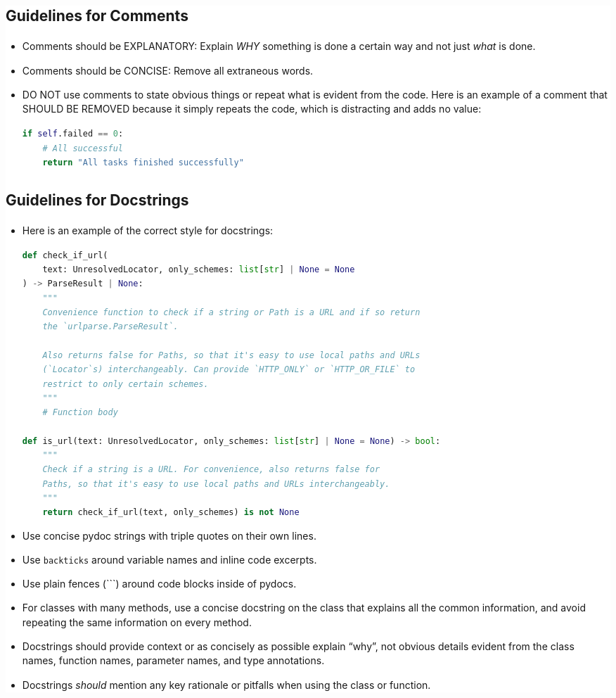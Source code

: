 ## Guidelines for Comments

- Comments should be EXPLANATORY: Explain *WHY* something is done a certain way and not
  just *what* is done.

- Comments should be CONCISE: Remove all extraneous words.

- DO NOT use comments to state obvious things or repeat what is evident from the code.
  Here is an example of a comment that SHOULD BE REMOVED because it simply repeats the
  code, which is distracting and adds no value:
  ```python
  if self.failed == 0:
      # All successful
      return "All tasks finished successfully"
  ```

## Guidelines for Docstrings

- Here is an example of the correct style for docstrings:
  ```python
  def check_if_url(
      text: UnresolvedLocator, only_schemes: list[str] | None = None
  ) -> ParseResult | None:
      """
      Convenience function to check if a string or Path is a URL and if so return
      the `urlparse.ParseResult`.
  
      Also returns false for Paths, so that it's easy to use local paths and URLs
      (`Locator`s) interchangeably. Can provide `HTTP_ONLY` or `HTTP_OR_FILE` to
      restrict to only certain schemes.
      """
      # Function body
  
  def is_url(text: UnresolvedLocator, only_schemes: list[str] | None = None) -> bool:
      """
      Check if a string is a URL. For convenience, also returns false for
      Paths, so that it's easy to use local paths and URLs interchangeably.
      """
      return check_if_url(text, only_schemes) is not None
  ```

- Use concise pydoc strings with triple quotes on their own lines.

- Use `backticks` around variable names and inline code excerpts.

- Use plain fences (```) around code blocks inside of pydocs.

- For classes with many methods, use a concise docstring on the class that explains all
  the common information, and avoid repeating the same information on every method.

- Docstrings should provide context or as concisely as possible explain “why”, not
  obvious details evident from the class names, function names, parameter names, and
  type annotations.

- Docstrings *should* mention any key rationale or pitfalls when using the class or
  function.
